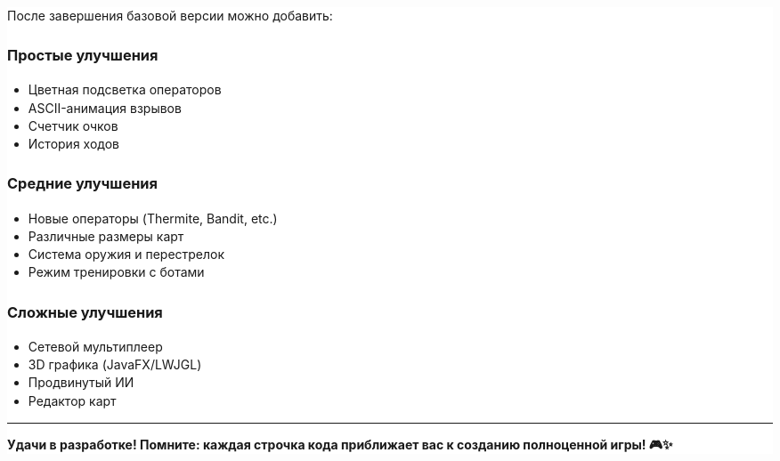 После завершения базовой версии можно добавить:

### Простые улучшения
- Цветная подсветка операторов
- ASCII-анимация взрывов
- Счетчик очков
- История ходов

### Средние улучшения
- Новые операторы (Thermite, Bandit, etc.)
- Различные размеры карт
- Система оружия и перестрелок
- Режим тренировки с ботами

### Сложные улучшения
- Сетевой мультиплеер
- 3D графика (JavaFX/LWJGL)
- Продвинутый ИИ
- Редактор карт

---

**Удачи в разработке! Помните: каждая строчка кода приближает вас к созданию полноценной игры! 🎮✨**